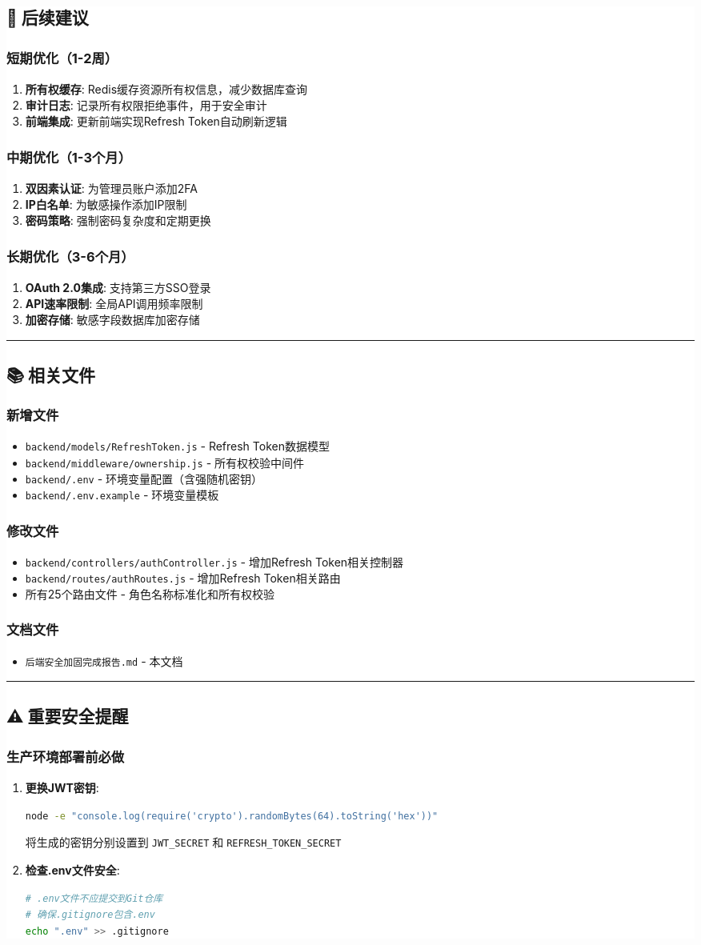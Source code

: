 ## 🚀 后续建议

### 短期优化（1-2周）
1. **所有权缓存**: Redis缓存资源所有权信息，减少数据库查询
2. **审计日志**: 记录所有权限拒绝事件，用于安全审计
3. **前端集成**: 更新前端实现Refresh Token自动刷新逻辑

### 中期优化（1-3个月）
1. **双因素认证**: 为管理员账户添加2FA
2. **IP白名单**: 为敏感操作添加IP限制
3. **密码策略**: 强制密码复杂度和定期更换

### 长期优化（3-6个月）
1. **OAuth 2.0集成**: 支持第三方SSO登录
2. **API速率限制**: 全局API调用频率限制
3. **加密存储**: 敏感字段数据库加密存储

---

## 📚 相关文件

### 新增文件
- `backend/models/RefreshToken.js` - Refresh Token数据模型
- `backend/middleware/ownership.js` - 所有权校验中间件
- `backend/.env` - 环境变量配置（含强随机密钥）
- `backend/.env.example` - 环境变量模板

### 修改文件
- `backend/controllers/authController.js` - 增加Refresh Token相关控制器
- `backend/routes/authRoutes.js` - 增加Refresh Token相关路由
- 所有25个路由文件 - 角色名称标准化和所有权校验

### 文档文件
- `后端安全加固完成报告.md` - 本文档

---

## ⚠️ 重要安全提醒

### 生产环境部署前必做
1. **更换JWT密钥**: 
   ```bash
   node -e "console.log(require('crypto').randomBytes(64).toString('hex'))"
   ```
   将生成的密钥分别设置到 `JWT_SECRET` 和 `REFRESH_TOKEN_SECRET`

2. **检查.env文件安全**:
   ```bash
   # .env文件不应提交到Git仓库
   # 确保.gitignore包含.env
   echo ".env" >> .gitignore
   ```
